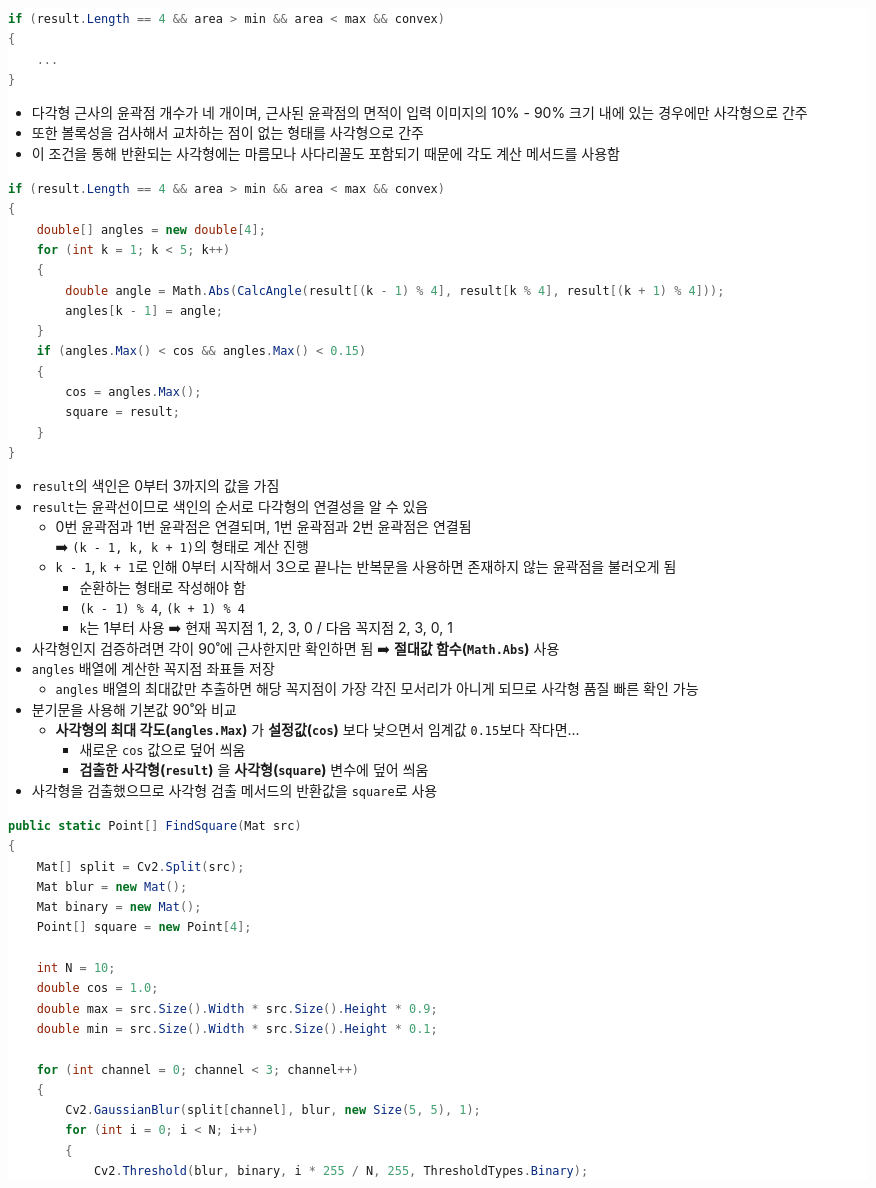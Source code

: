 ```csharp
if (result.Length == 4 && area > min && area < max && convex)
{
    ...
}
```

- 다각형 근사의 윤곽점 개수가 네 개이며, 근사된 윤곽점의 면적이 입력 이미지의 10% - 90% 크기 내에 있는 경우에만 사각형으로 간주
- 또한 볼록성을 검사해서 교차하는 점이 없는 형태를 사각형으로 간주
- 이 조건을 통해 반환되는 사각형에는 마름모나 사다리꼴도 포함되기 때문에 각도 계산 메서드를 사용함

```csharp
if (result.Length == 4 && area > min && area < max && convex)
{
    double[] angles = new double[4];
    for (int k = 1; k < 5; k++)
    {
        double angle = Math.Abs(CalcAngle(result[(k - 1) % 4], result[k % 4], result[(k + 1) % 4]));
        angles[k - 1] = angle;
    }
    if (angles.Max() < cos && angles.Max() < 0.15)
    {
        cos = angles.Max();
        square = result;
    }
}
```

- `result`의 색인은 0부터 3까지의 값을 가짐
- `result`는 윤곽선이므로 색인의 순서로 다각형의 연결성을 알 수 있음
  - 0번 윤곽점과 1번 윤곽점은 연결되며, 1번 윤곽점과 2번 윤곽점은 연결됨  
    :arrow_right: `(k - 1, k, k + 1)`의 형태로 계산 진행
  - `k - 1`, `k + 1`로 인해 0부터 시작해서 3으로 끝나는 반복문을 사용하면 존재하지 않는 윤곽점을 불러오게 됨
    - 순환하는 형태로 작성해야 함
    - `(k - 1) % 4`, `(k + 1) % 4`
    - `k`는 1부터 사용 :arrow_right: 현재 꼭지점 1, 2, 3, 0 / 다음 꼭지점 2, 3, 0, 1
- 사각형인지 검증하려면 각이 90˚에 근사한지만 확인하면 됨 :arrow_right: **절대값 함수(`Math.Abs`)** 사용
- `angles` 배열에 계산한 꼭지점 좌표들 저장
  - `angles` 배열의 최대값만 추출하면 해당 꼭지점이 가장 각진 모서리가 아니게 되므로 사각형 품질 빠른 확인 가능
- 분기문을 사용해 기본값 90˚와 비교
  - **사각형의 최대 각도(`angles.Max`)** 가 **설정값(`cos`)** 보다 낮으면서 임계값 `0.15`보다 작다면...
    - 새로운 `cos` 값으로 덮어 씌움
    - **검출한 사각형(`result`)** 을 **사각형(`square`)** 변수에 덮어 씌움
- 사각형을 검출했으므로 사각형 검출 메서드의 반환값을 `square`로 사용

```csharp
public static Point[] FindSquare(Mat src)
{
    Mat[] split = Cv2.Split(src);
    Mat blur = new Mat();
    Mat binary = new Mat();
    Point[] square = new Point[4];

    int N = 10;
    double cos = 1.0;
    double max = src.Size().Width * src.Size().Height * 0.9;
    double min = src.Size().Width * src.Size().Height * 0.1;

    for (int channel = 0; channel < 3; channel++)
    {
        Cv2.GaussianBlur(split[channel], blur, new Size(5, 5), 1);
        for (int i = 0; i < N; i++)
        {
            Cv2.Threshold(blur, binary, i * 255 / N, 255, ThresholdTypes.Binary);

```